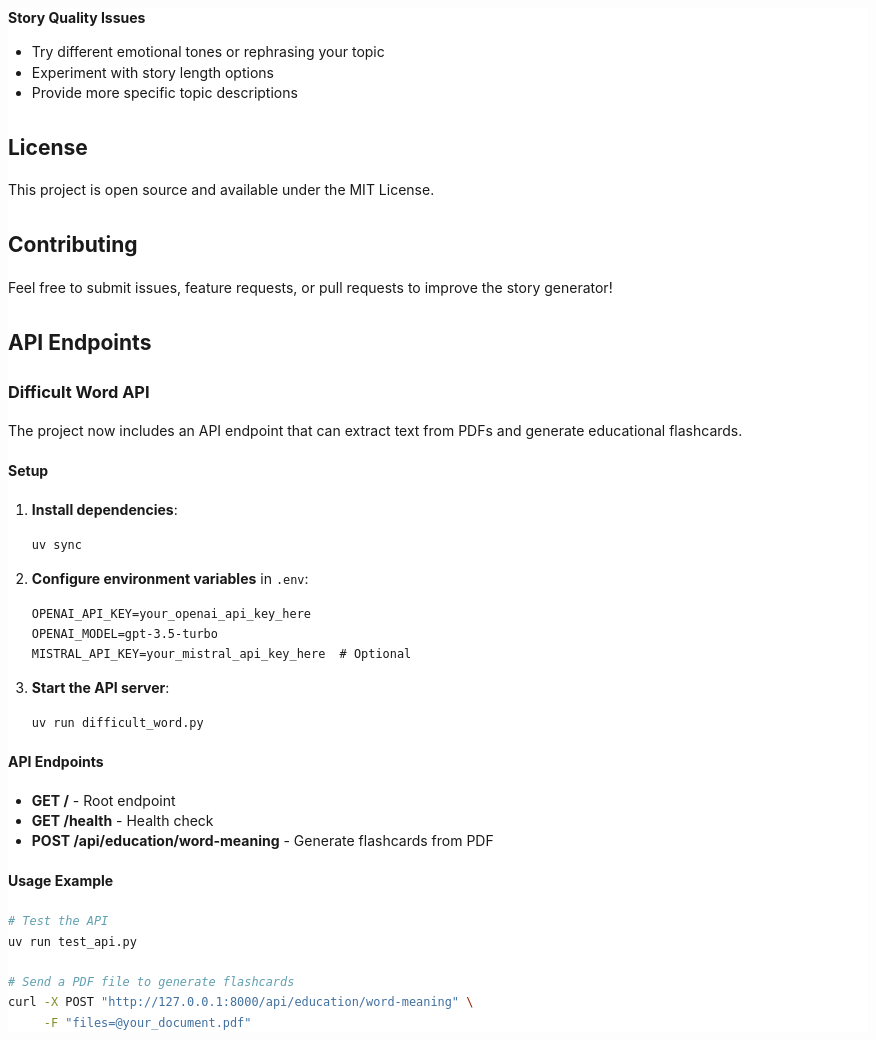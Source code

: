 **Story Quality Issues**
- Try different emotional tones or rephrasing your topic
- Experiment with story length options
- Provide more specific topic descriptions

## License

This project is open source and available under the MIT License.

## Contributing

Feel free to submit issues, feature requests, or pull requests to improve the story generator! 
## API Endpoints

### Difficult Word API

The project now includes an API endpoint that can extract text from PDFs and generate educational flashcards.

#### Setup

1. **Install dependencies**:
   ```bash
   uv sync
   ```

2. **Configure environment variables** in `.env`:
   ```
   OPENAI_API_KEY=your_openai_api_key_here
   OPENAI_MODEL=gpt-3.5-turbo
   MISTRAL_API_KEY=your_mistral_api_key_here  # Optional
   ```

3. **Start the API server**:
   ```bash
   uv run difficult_word.py
   ```

#### API Endpoints

- **GET /** - Root endpoint
- **GET /health** - Health check
- **POST /api/education/word-meaning** - Generate flashcards from PDF

#### Usage Example

```bash
# Test the API
uv run test_api.py

# Send a PDF file to generate flashcards
curl -X POST "http://127.0.0.1:8000/api/education/word-meaning" \
     -F "files=@your_document.pdf"
```
